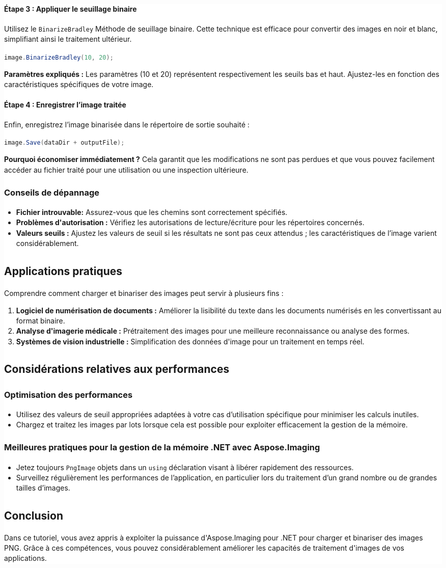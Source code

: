 #### Étape 3 : Appliquer le seuillage binaire
Utilisez le `BinarizeBradley` Méthode de seuillage binaire. Cette technique est efficace pour convertir des images en noir et blanc, simplifiant ainsi le traitement ultérieur.
```csharp
image.BinarizeBradley(10, 20);
```
**Paramètres expliqués :** Les paramètres (10 et 20) représentent respectivement les seuils bas et haut. Ajustez-les en fonction des caractéristiques spécifiques de votre image.

#### Étape 4 : Enregistrer l’image traitée
Enfin, enregistrez l’image binarisée dans le répertoire de sortie souhaité :
```csharp
image.Save(dataDir + outputFile);
```
**Pourquoi économiser immédiatement ?** Cela garantit que les modifications ne sont pas perdues et que vous pouvez facilement accéder au fichier traité pour une utilisation ou une inspection ultérieure.

### Conseils de dépannage
- **Fichier introuvable:** Assurez-vous que les chemins sont correctement spécifiés.
- **Problèmes d'autorisation :** Vérifiez les autorisations de lecture/écriture pour les répertoires concernés.
- **Valeurs seuils :** Ajustez les valeurs de seuil si les résultats ne sont pas ceux attendus ; les caractéristiques de l’image varient considérablement.

## Applications pratiques
Comprendre comment charger et binariser des images peut servir à plusieurs fins :
1. **Logiciel de numérisation de documents :** Améliorer la lisibilité du texte dans les documents numérisés en les convertissant au format binaire.
2. **Analyse d'imagerie médicale :** Prétraitement des images pour une meilleure reconnaissance ou analyse des formes.
3. **Systèmes de vision industrielle :** Simplification des données d'image pour un traitement en temps réel.

## Considérations relatives aux performances
### Optimisation des performances
- Utilisez des valeurs de seuil appropriées adaptées à votre cas d’utilisation spécifique pour minimiser les calculs inutiles.
- Chargez et traitez les images par lots lorsque cela est possible pour exploiter efficacement la gestion de la mémoire.

### Meilleures pratiques pour la gestion de la mémoire .NET avec Aspose.Imaging
- Jetez toujours `PngImage` objets dans un `using` déclaration visant à libérer rapidement des ressources.
- Surveillez régulièrement les performances de l’application, en particulier lors du traitement d’un grand nombre ou de grandes tailles d’images.

## Conclusion
Dans ce tutoriel, vous avez appris à exploiter la puissance d'Aspose.Imaging pour .NET pour charger et binariser des images PNG. Grâce à ces compétences, vous pouvez considérablement améliorer les capacités de traitement d'images de vos applications. 
